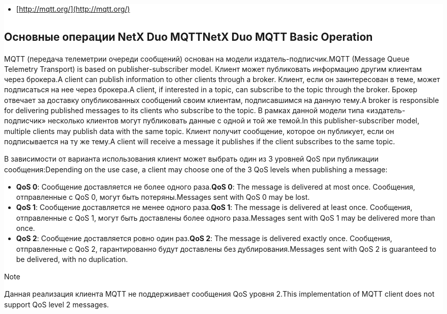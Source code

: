 - [http://mqtt.org/](http://mqtt.org/)

## <a name="netx-duo-mqtt-basic-operation"></a><span data-ttu-id="f7c1e-111">Основные операции NetX Duo MQTT</span><span class="sxs-lookup"><span data-stu-id="f7c1e-111">NetX Duo MQTT Basic Operation</span></span>

<span data-ttu-id="f7c1e-112">MQTT (передача телеметрии очереди сообщений) основан на модели издатель-подписчик.</span><span class="sxs-lookup"><span data-stu-id="f7c1e-112">MQTT (Message Queue Telemetry Transport) is based on publisher-subscriber model.</span></span> <span data-ttu-id="f7c1e-113">Клиент может публиковать информацию другим клиентам через брокера.</span><span class="sxs-lookup"><span data-stu-id="f7c1e-113">A client can publish information to other clients through a broker.</span></span> <span data-ttu-id="f7c1e-114">Клиент, если он заинтересован в теме, может подписаться на нее через брокера.</span><span class="sxs-lookup"><span data-stu-id="f7c1e-114">A client, if interested in a topic, can subscribe to the topic through the broker.</span></span> <span data-ttu-id="f7c1e-115">Брокер отвечает за доставку опубликованных сообщений своим клиентам, подписавшимся на данную тему.</span><span class="sxs-lookup"><span data-stu-id="f7c1e-115">A broker is responsible for delivering published messages to its clients who subscribe to the topic.</span></span> <span data-ttu-id="f7c1e-116">В рамках данной модели типа «издатель-подписчик» несколько клиентов могут публиковать данные с одной и той же темой.</span><span class="sxs-lookup"><span data-stu-id="f7c1e-116">In this publisher-subscriber model, multiple clients may publish data with the same topic.</span></span> <span data-ttu-id="f7c1e-117">Клиент получит сообщение, которое он публикует, если он подписывается на ту же тему.</span><span class="sxs-lookup"><span data-stu-id="f7c1e-117">A client will receive a message it publishes if the client subscribes to the same topic.</span></span>

<span data-ttu-id="f7c1e-118">В зависимости от варианта использования клиент может выбрать один из 3 уровней QoS при публикации сообщения:</span><span class="sxs-lookup"><span data-stu-id="f7c1e-118">Depending on the use case, a client may choose one of the 3 QoS levels when publishing a message:</span></span>

- <span data-ttu-id="f7c1e-119">**QoS 0**: Сообщение доставляется не более одного раза.</span><span class="sxs-lookup"><span data-stu-id="f7c1e-119">**QoS 0**: The message is delivered at most once.</span></span> <span data-ttu-id="f7c1e-120">Сообщения, отправленные с QoS 0, могут быть потеряны.</span><span class="sxs-lookup"><span data-stu-id="f7c1e-120">Messages sent with QoS 0 may be lost.</span></span>
- <span data-ttu-id="f7c1e-121">**QoS 1**: Сообщение доставляется не менее одного раза.</span><span class="sxs-lookup"><span data-stu-id="f7c1e-121">**QoS 1**: The message is delivered at least once.</span></span> <span data-ttu-id="f7c1e-122">Сообщения, отправленные с QoS 1, могут быть доставлены более одного раза.</span><span class="sxs-lookup"><span data-stu-id="f7c1e-122">Messages sent with QoS 1 may be delivered more than once.</span></span>
- <span data-ttu-id="f7c1e-123">**QoS 2**: Сообщение доставляется ровно один раз.</span><span class="sxs-lookup"><span data-stu-id="f7c1e-123">**QoS 2**: The message is delivered exactly once.</span></span> <span data-ttu-id="f7c1e-124">Сообщения, отправленные с QoS 2, гарантированно будут доставлены без дублирования.</span><span class="sxs-lookup"><span data-stu-id="f7c1e-124">Messages sent with QoS 2 is guaranteed to be delivered, with no duplication.</span></span>

> [!NOTE]
> <span data-ttu-id="f7c1e-125">Данная реализация клиента MQTT не поддерживает сообщения QoS уровня 2.</span><span class="sxs-lookup"><span data-stu-id="f7c1e-125">This implementation of MQTT client does not support QoS level 2 messages.</span></span>

